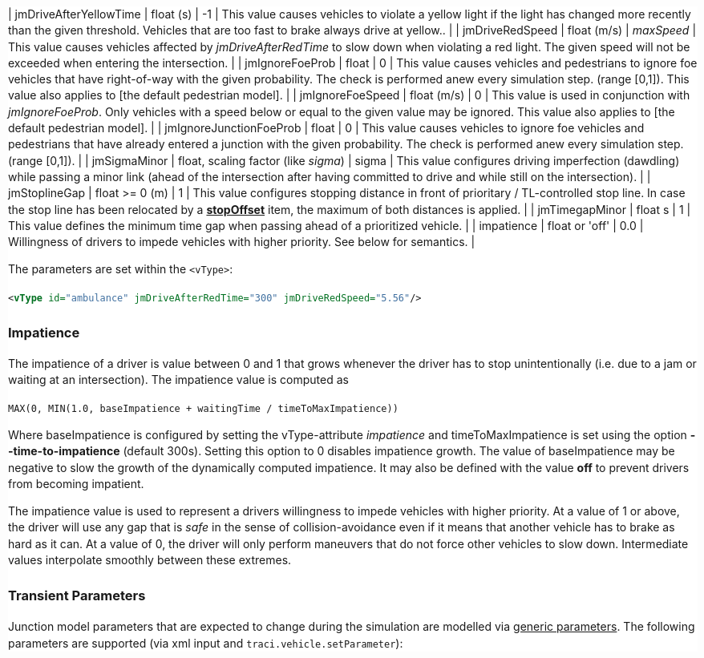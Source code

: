 | jmDriveAfterYellowTime | float (s)                            | \-1        | This value causes vehicles to violate a yellow light if the light has changed more recently than the given threshold. Vehicles that are too fast to brake always drive at yellow..                                                                                                                                                                                                                                                    |
| jmDriveRedSpeed        | float (m/s)                          | *maxSpeed* | This value causes vehicles affected by *jmDriveAfterRedTime* to slow down when violating a red light. The given speed will not be exceeded when entering the intersection.                                                                                                                                                                                                                                                                  |
| jmIgnoreFoeProb        | float                                | 0          | This value causes vehicles and pedestrians to ignore foe vehicles that have right-of-way with the given probability. The check is performed anew every simulation step. (range \[0,1\]). This value also applies to [the default pedestrian model].                                                                                                                                                                                                                                                                    |
| jmIgnoreFoeSpeed       | float (m/s)                          | 0          | This value is used in conjunction with *jmIgnoreFoeProb*. Only vehicles with a speed below or equal to the given value may be ignored. This value also applies to [the default pedestrian model].                                                                                                                                                                                                                                                                                                     |
| jmIgnoreJunctionFoeProb        | float                                | 0          | This value causes vehicles to ignore foe vehicles and pedestrians that have already entered a junction with the given probability. The check is performed anew every simulation step. (range \[0,1\]).                                                                                                                                                                                                                                                                    |
| jmSigmaMinor           | float, scaling factor (like *sigma*) | sigma      | This value configures driving imperfection (dawdling) while passing a minor link (ahead of the intersection after having committed to drive and while still on the intersection).                                                                                                                                                                                                                                                            |
| jmStoplineGap          | float \>= 0 (m)                      | 1          | This value configures stopping distance in front of prioritary / TL-controlled stop line. In case the stop line has been relocated by a [**stopOffset**](Networks/SUMO_Road_Networks.md#stop_offsets) item, the maximum of both distances is applied.                                                                                                                                                                                       |
| jmTimegapMinor         | float s                              | 1          | This value defines the minimum time gap when passing ahead of a prioritized vehicle.                                                                                                                                                                                                                                                                                                                                                        |
| impatience             | float or 'off'                       | 0.0        | Willingness of drivers to impede vehicles with higher priority. See below for semantics.  |


The parameters are set within the `<vType>`:

```xml
<vType id="ambulance" jmDriveAfterRedTime="300" jmDriveRedSpeed="5.56"/>
```

### Impatience

The impatience of a driver is value between 0 and 1 that grows whenever
the driver has to stop unintentionally (i.e. due to a jam or waiting at
an intersection). The impatience value is computed as

```xml
MAX(0, MIN(1.0, baseImpatience + waitingTime / timeToMaxImpatience))
```

Where baseImpatience is configured by setting the vType-attribute
*impatience* and timeToMaxImpatience is set using the option **--time-to-impatience** (default
300s). Setting this option to 0 disables impatience growth. The value of baseImpatience may be negative to slow the growth of
the dynamically computed impatience. It may also be defined with the
value **off** to prevent drivers from becoming impatient.

The impatience value is used to represent a drivers willingness to
impede vehicles with higher priority. At a value of 1 or above, the
driver will use any gap that is *safe* in the sense of
collision-avoidance even if it means that another vehicle has to brake
as hard as it can. At a value of 0, the driver will only perform
maneuvers that do not force other vehicles to slow down. Intermediate
values interpolate smoothly between these extremes.

### Transient Parameters

Junction model parameters that are expected to change during the simulation are modelled via [generic parameters](https://sumo.dlr.de/docs/Simulation/GenericParameters.md). The following parameters are supported (via xml input and `traci.vehicle.setParameter`):

